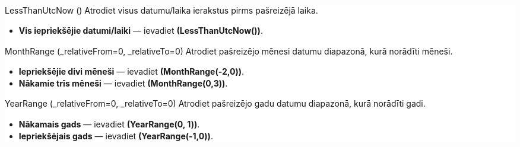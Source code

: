 <td>LessThanUtcNow ()</td>
<td>Atrodiet visus datumu/laika ierakstus pirms pašreizējā laika.</td>
<td><ul>
<li><strong>Vis iepriekšējie datumi/laiki</strong> — ievadiet <strong>(LessThanUtcNow())</strong>.</li>
</ul></td>
</tr>
<tr class="odd">
<td>MonthRange (_relativeFrom=0, _relativeTo=0)</td>
<td>Atrodiet pašreizējo mēnesi datumu diapazonā, kurā norādīti mēneši.</td>
<td><ul>
<li><strong>Iepriekšējie divi mēneši</strong> — ievadiet <strong>(MonthRange(-2,0))</strong>.</li>
<li><strong>Nākamie trīs mēneši</strong> — ievadiet <strong>(MonthRange(0,3))</strong>.</li>
</ul></td>
</tr>
<tr class="even">
<td>YearRange (_relativeFrom=0, _relativeTo=0)</td>
<td>Atrodiet pašreizējo gadu datumu diapazonā, kurā norādīti gadi.</td>
<td><ul>
<li><strong>Nākamais gads</strong> — ievadiet <strong>(YearRange(0, 1))</strong>.</li>
<li><strong>Iepriekšējais gads</strong> — ievadiet <strong>(YearRange(-1,0))</strong>.</li>
</ul></td>
</tr>
</tbody>
</table>






